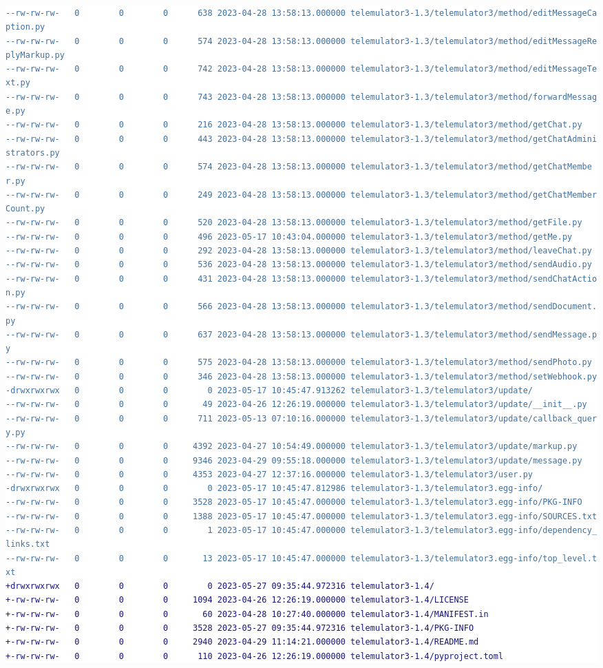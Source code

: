 ```diff
--rw-rw-rw-   0        0        0      638 2023-04-28 13:58:13.000000 telemulator3-1.3/telemulator3/method/editMessageCaption.py
--rw-rw-rw-   0        0        0      574 2023-04-28 13:58:13.000000 telemulator3-1.3/telemulator3/method/editMessageReplyMarkup.py
--rw-rw-rw-   0        0        0      742 2023-04-28 13:58:13.000000 telemulator3-1.3/telemulator3/method/editMessageText.py
--rw-rw-rw-   0        0        0      743 2023-04-28 13:58:13.000000 telemulator3-1.3/telemulator3/method/forwardMessage.py
--rw-rw-rw-   0        0        0      216 2023-04-28 13:58:13.000000 telemulator3-1.3/telemulator3/method/getChat.py
--rw-rw-rw-   0        0        0      443 2023-04-28 13:58:13.000000 telemulator3-1.3/telemulator3/method/getChatAdministrators.py
--rw-rw-rw-   0        0        0      574 2023-04-28 13:58:13.000000 telemulator3-1.3/telemulator3/method/getChatMember.py
--rw-rw-rw-   0        0        0      249 2023-04-28 13:58:13.000000 telemulator3-1.3/telemulator3/method/getChatMemberCount.py
--rw-rw-rw-   0        0        0      520 2023-04-28 13:58:13.000000 telemulator3-1.3/telemulator3/method/getFile.py
--rw-rw-rw-   0        0        0      496 2023-05-17 10:43:04.000000 telemulator3-1.3/telemulator3/method/getMe.py
--rw-rw-rw-   0        0        0      292 2023-04-28 13:58:13.000000 telemulator3-1.3/telemulator3/method/leaveChat.py
--rw-rw-rw-   0        0        0      536 2023-04-28 13:58:13.000000 telemulator3-1.3/telemulator3/method/sendAudio.py
--rw-rw-rw-   0        0        0      431 2023-04-28 13:58:13.000000 telemulator3-1.3/telemulator3/method/sendChatAction.py
--rw-rw-rw-   0        0        0      566 2023-04-28 13:58:13.000000 telemulator3-1.3/telemulator3/method/sendDocument.py
--rw-rw-rw-   0        0        0      637 2023-04-28 13:58:13.000000 telemulator3-1.3/telemulator3/method/sendMessage.py
--rw-rw-rw-   0        0        0      575 2023-04-28 13:58:13.000000 telemulator3-1.3/telemulator3/method/sendPhoto.py
--rw-rw-rw-   0        0        0      346 2023-04-28 13:58:13.000000 telemulator3-1.3/telemulator3/method/setWebhook.py
-drwxrwxrwx   0        0        0        0 2023-05-17 10:45:47.913262 telemulator3-1.3/telemulator3/update/
--rw-rw-rw-   0        0        0       49 2023-04-26 12:26:19.000000 telemulator3-1.3/telemulator3/update/__init__.py
--rw-rw-rw-   0        0        0      711 2023-05-13 07:10:16.000000 telemulator3-1.3/telemulator3/update/callback_query.py
--rw-rw-rw-   0        0        0     4392 2023-04-27 10:54:49.000000 telemulator3-1.3/telemulator3/update/markup.py
--rw-rw-rw-   0        0        0     9346 2023-04-29 09:55:18.000000 telemulator3-1.3/telemulator3/update/message.py
--rw-rw-rw-   0        0        0     4353 2023-04-27 12:37:16.000000 telemulator3-1.3/telemulator3/user.py
-drwxrwxrwx   0        0        0        0 2023-05-17 10:45:47.812986 telemulator3-1.3/telemulator3.egg-info/
--rw-rw-rw-   0        0        0     3528 2023-05-17 10:45:47.000000 telemulator3-1.3/telemulator3.egg-info/PKG-INFO
--rw-rw-rw-   0        0        0     1388 2023-05-17 10:45:47.000000 telemulator3-1.3/telemulator3.egg-info/SOURCES.txt
--rw-rw-rw-   0        0        0        1 2023-05-17 10:45:47.000000 telemulator3-1.3/telemulator3.egg-info/dependency_links.txt
--rw-rw-rw-   0        0        0       13 2023-05-17 10:45:47.000000 telemulator3-1.3/telemulator3.egg-info/top_level.txt
+drwxrwxrwx   0        0        0        0 2023-05-27 09:35:44.972316 telemulator3-1.4/
+-rw-rw-rw-   0        0        0     1094 2023-04-26 12:26:19.000000 telemulator3-1.4/LICENSE
+-rw-rw-rw-   0        0        0       60 2023-04-28 10:27:40.000000 telemulator3-1.4/MANIFEST.in
+-rw-rw-rw-   0        0        0     3528 2023-05-27 09:35:44.972316 telemulator3-1.4/PKG-INFO
+-rw-rw-rw-   0        0        0     2940 2023-04-29 11:14:21.000000 telemulator3-1.4/README.md
+-rw-rw-rw-   0        0        0      110 2023-04-26 12:26:19.000000 telemulator3-1.4/pyproject.toml
```